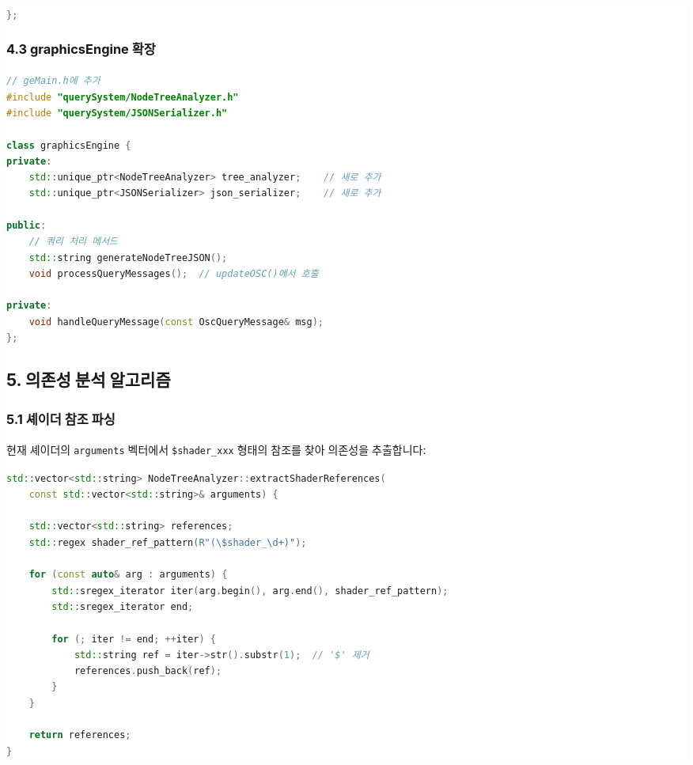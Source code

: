```cpp
};
```

### 4.3 graphicsEngine 확장

```cpp
// geMain.h에 추가  
#include "querySystem/NodeTreeAnalyzer.h"
#include "querySystem/JSONSerializer.h"

class graphicsEngine {
private:
    std::unique_ptr<NodeTreeAnalyzer> tree_analyzer;    // 새로 추가
    std::unique_ptr<JSONSerializer> json_serializer;    // 새로 추가
    
public:
    // 쿼리 처리 메서드
    std::string generateNodeTreeJSON();
    void processQueryMessages();  // updateOSC()에서 호출
    
private:
    void handleQueryMessage(const OscQueryMessage& msg);
};
```

## 5. 의존성 분석 알고리즘

### 5.1 셰이더 참조 파싱

현재 셰이더의 `arguments` 벡터에서 `$shader_xxx` 형태의 참조를 찾아 의존성을 추출합니다:

```cpp
std::vector<std::string> NodeTreeAnalyzer::extractShaderReferences(
    const std::vector<std::string>& arguments) {
    
    std::vector<std::string> references;
    std::regex shader_ref_pattern(R"(\$shader_\d+)");
    
    for (const auto& arg : arguments) {
        std::sregex_iterator iter(arg.begin(), arg.end(), shader_ref_pattern);
        std::sregex_iterator end;
        
        for (; iter != end; ++iter) {
            std::string ref = iter->str().substr(1);  // '$' 제거
            references.push_back(ref);
        }
    }
    
    return references;
}
```
